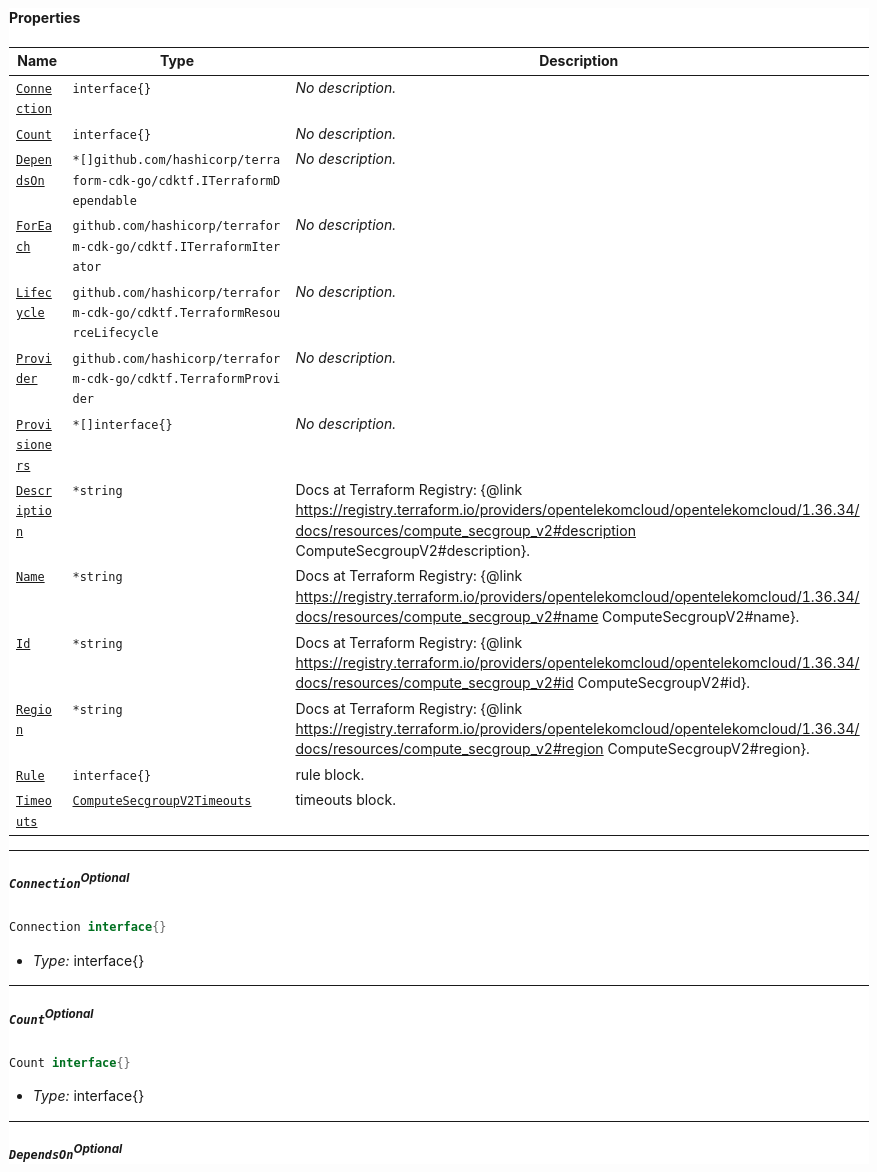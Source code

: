 #### Properties <a name="Properties" id="Properties"></a>

| **Name** | **Type** | **Description** |
| --- | --- | --- |
| <code><a href="#@cdktf/provider-opentelekomcloud.computeSecgroupV2.ComputeSecgroupV2Config.property.connection">Connection</a></code> | <code>interface{}</code> | *No description.* |
| <code><a href="#@cdktf/provider-opentelekomcloud.computeSecgroupV2.ComputeSecgroupV2Config.property.count">Count</a></code> | <code>interface{}</code> | *No description.* |
| <code><a href="#@cdktf/provider-opentelekomcloud.computeSecgroupV2.ComputeSecgroupV2Config.property.dependsOn">DependsOn</a></code> | <code>*[]github.com/hashicorp/terraform-cdk-go/cdktf.ITerraformDependable</code> | *No description.* |
| <code><a href="#@cdktf/provider-opentelekomcloud.computeSecgroupV2.ComputeSecgroupV2Config.property.forEach">ForEach</a></code> | <code>github.com/hashicorp/terraform-cdk-go/cdktf.ITerraformIterator</code> | *No description.* |
| <code><a href="#@cdktf/provider-opentelekomcloud.computeSecgroupV2.ComputeSecgroupV2Config.property.lifecycle">Lifecycle</a></code> | <code>github.com/hashicorp/terraform-cdk-go/cdktf.TerraformResourceLifecycle</code> | *No description.* |
| <code><a href="#@cdktf/provider-opentelekomcloud.computeSecgroupV2.ComputeSecgroupV2Config.property.provider">Provider</a></code> | <code>github.com/hashicorp/terraform-cdk-go/cdktf.TerraformProvider</code> | *No description.* |
| <code><a href="#@cdktf/provider-opentelekomcloud.computeSecgroupV2.ComputeSecgroupV2Config.property.provisioners">Provisioners</a></code> | <code>*[]interface{}</code> | *No description.* |
| <code><a href="#@cdktf/provider-opentelekomcloud.computeSecgroupV2.ComputeSecgroupV2Config.property.description">Description</a></code> | <code>*string</code> | Docs at Terraform Registry: {@link https://registry.terraform.io/providers/opentelekomcloud/opentelekomcloud/1.36.34/docs/resources/compute_secgroup_v2#description ComputeSecgroupV2#description}. |
| <code><a href="#@cdktf/provider-opentelekomcloud.computeSecgroupV2.ComputeSecgroupV2Config.property.name">Name</a></code> | <code>*string</code> | Docs at Terraform Registry: {@link https://registry.terraform.io/providers/opentelekomcloud/opentelekomcloud/1.36.34/docs/resources/compute_secgroup_v2#name ComputeSecgroupV2#name}. |
| <code><a href="#@cdktf/provider-opentelekomcloud.computeSecgroupV2.ComputeSecgroupV2Config.property.id">Id</a></code> | <code>*string</code> | Docs at Terraform Registry: {@link https://registry.terraform.io/providers/opentelekomcloud/opentelekomcloud/1.36.34/docs/resources/compute_secgroup_v2#id ComputeSecgroupV2#id}. |
| <code><a href="#@cdktf/provider-opentelekomcloud.computeSecgroupV2.ComputeSecgroupV2Config.property.region">Region</a></code> | <code>*string</code> | Docs at Terraform Registry: {@link https://registry.terraform.io/providers/opentelekomcloud/opentelekomcloud/1.36.34/docs/resources/compute_secgroup_v2#region ComputeSecgroupV2#region}. |
| <code><a href="#@cdktf/provider-opentelekomcloud.computeSecgroupV2.ComputeSecgroupV2Config.property.rule">Rule</a></code> | <code>interface{}</code> | rule block. |
| <code><a href="#@cdktf/provider-opentelekomcloud.computeSecgroupV2.ComputeSecgroupV2Config.property.timeouts">Timeouts</a></code> | <code><a href="#@cdktf/provider-opentelekomcloud.computeSecgroupV2.ComputeSecgroupV2Timeouts">ComputeSecgroupV2Timeouts</a></code> | timeouts block. |

---

##### `Connection`<sup>Optional</sup> <a name="Connection" id="@cdktf/provider-opentelekomcloud.computeSecgroupV2.ComputeSecgroupV2Config.property.connection"></a>

```go
Connection interface{}
```

- *Type:* interface{}

---

##### `Count`<sup>Optional</sup> <a name="Count" id="@cdktf/provider-opentelekomcloud.computeSecgroupV2.ComputeSecgroupV2Config.property.count"></a>

```go
Count interface{}
```

- *Type:* interface{}

---

##### `DependsOn`<sup>Optional</sup> <a name="DependsOn" id="@cdktf/provider-opentelekomcloud.computeSecgroupV2.ComputeSecgroupV2Config.property.dependsOn"></a>
